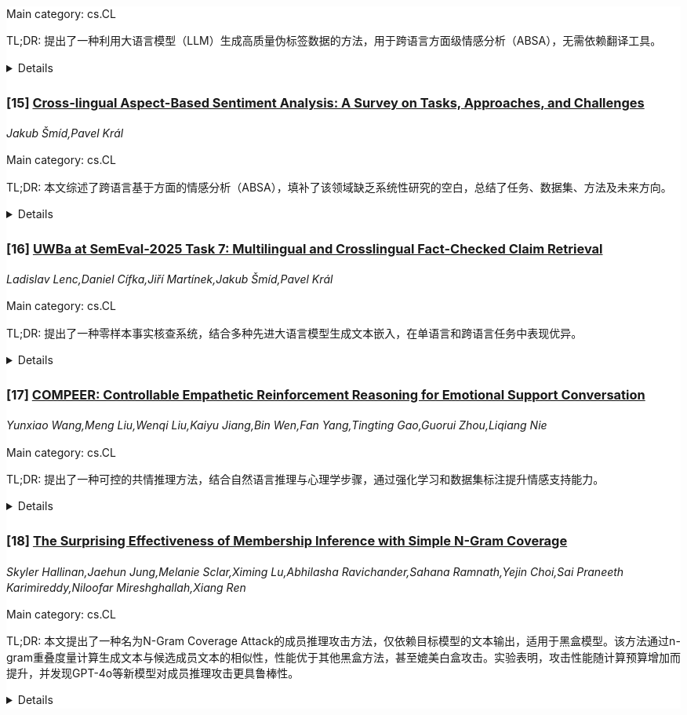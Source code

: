 Main category: cs.CL

TL;DR: 提出了一种利用大语言模型（LLM）生成高质量伪标签数据的方法，用于跨语言方面级情感分析（ABSA），无需依赖翻译工具。


<details><summary>Details</summary></details>


### [15] [Cross-lingual Aspect-Based Sentiment Analysis: A Survey on Tasks, Approaches, and Challenges](https://arxiv.org/abs/2508.09516)
*Jakub Šmíd,Pavel Král*

Main category: cs.CL

TL;DR: 本文综述了跨语言基于方面的情感分析（ABSA），填补了该领域缺乏系统性研究的空白，总结了任务、数据集、方法及未来方向。


<details><summary>Details</summary></details>


### [16] [UWBa at SemEval-2025 Task 7: Multilingual and Crosslingual Fact-Checked Claim Retrieval](https://arxiv.org/abs/2508.09517)
*Ladislav Lenc,Daniel Cífka,Jiří Martínek,Jakub Šmíd,Pavel Král*

Main category: cs.CL

TL;DR: 提出了一种零样本事实核查系统，结合多种先进大语言模型生成文本嵌入，在单语言和跨语言任务中表现优异。


<details><summary>Details</summary></details>


### [17] [COMPEER: Controllable Empathetic Reinforcement Reasoning for Emotional Support Conversation](https://arxiv.org/abs/2508.09521)
*Yunxiao Wang,Meng Liu,Wenqi Liu,Kaiyu Jiang,Bin Wen,Fan Yang,Tingting Gao,Guorui Zhou,Liqiang Nie*

Main category: cs.CL

TL;DR: 提出了一种可控的共情推理方法，结合自然语言推理与心理学步骤，通过强化学习和数据集标注提升情感支持能力。


<details><summary>Details</summary></details>


### [18] [The Surprising Effectiveness of Membership Inference with Simple N-Gram Coverage](https://arxiv.org/abs/2508.09603)
*Skyler Hallinan,Jaehun Jung,Melanie Sclar,Ximing Lu,Abhilasha Ravichander,Sahana Ramnath,Yejin Choi,Sai Praneeth Karimireddy,Niloofar Mireshghallah,Xiang Ren*

Main category: cs.CL

TL;DR: 本文提出了一种名为N-Gram Coverage Attack的成员推理攻击方法，仅依赖目标模型的文本输出，适用于黑盒模型。该方法通过n-gram重叠度量计算生成文本与候选成员文本的相似性，性能优于其他黑盒方法，甚至媲美白盒攻击。实验表明，攻击性能随计算预算增加而提升，并发现GPT-4o等新模型对成员推理攻击更具鲁棒性。


<details><summary>Details</summary></details>
